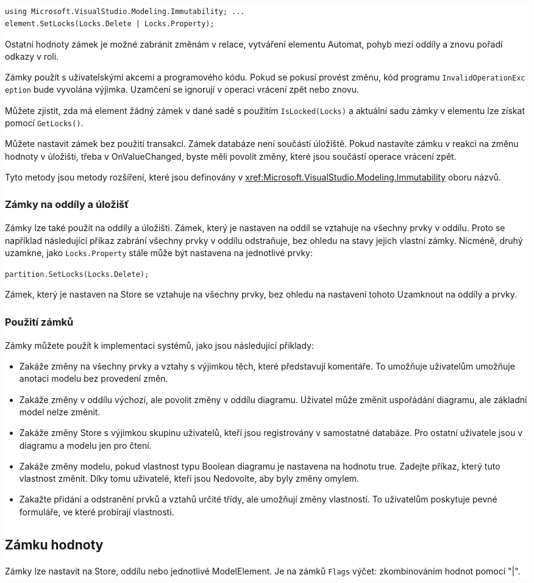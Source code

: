 ```  
using Microsoft.VisualStudio.Modeling.Immutability; ...  
element.SetLocks(Locks.Delete | Locks.Property);  
```  
  
 Ostatní hodnoty zámek je možné zabránit změnám v relace, vytváření elementu Automat, pohyb mezi oddíly a znovu pořadí odkazy v roli.  
  
 Zámky použít s uživatelskými akcemi a programového kódu. Pokud se pokusí provést změnu, kód programu `InvalidOperationException` bude vyvolána výjimka. Uzamčení se ignorují v operaci vrácení zpět nebo znovu.  
  
 Můžete zjistit, zda má element žádný zámek v dané sadě s použitím `IsLocked(Locks)` a aktuální sadu zámky v elementu lze získat pomocí `GetLocks()`.  
  
 Můžete nastavit zámek bez použití transakcí. Zámek databáze není součástí úložiště. Pokud nastavíte zámku v reakci na změnu hodnoty v úložišti, třeba v OnValueChanged, byste měli povolit změny, které jsou součástí operace vrácení zpět.  
  
 Tyto metody jsou metody rozšíření, které jsou definovány v <xref:Microsoft.VisualStudio.Modeling.Immutability> oboru názvů.  
  
### <a name="locks-on-partitions-and-stores"></a>Zámky na oddíly a úložišť  
 Zámky lze také použít na oddíly a úložišti. Zámek, který je nastaven na oddíl se vztahuje na všechny prvky v oddílu. Proto se například následující příkaz zabrání všechny prvky v oddílu odstraňuje, bez ohledu na stavy jejich vlastní zámky. Nicméně, druhý uzamkne, jako `Locks.Property` stále může být nastavena na jednotlivé prvky:  
  
```  
partition.SetLocks(Locks.Delete);  
```  
  
 Zámek, který je nastaven na Store se vztahuje na všechny prvky, bez ohledu na nastavení tohoto Uzamknout na oddíly a prvky.  
  
### <a name="using-locks"></a>Použití zámků  
 Zámky můžete použít k implementaci systémů, jako jsou následující příklady:  
  
-   Zakáže změny na všechny prvky a vztahy s výjimkou těch, které představují komentáře. To umožňuje uživatelům umožňuje anotaci modelu bez provedení změn.  
  
-   Zakáže změny v oddílu výchozí, ale povolit změny v oddílu diagramu. Uživatel může změnit uspořádání diagramu, ale základní model nelze změnit.  
  
-   Zakáže změny Store s výjimkou skupinu uživatelů, kteří jsou registrovány v samostatné databáze. Pro ostatní uživatele jsou v diagramu a modelu jen pro čtení.  
  
-   Zakáže změny modelu, pokud vlastnost typu Boolean diagramu je nastavena na hodnotu true. Zadejte příkaz, který tuto vlastnost změnit. Díky tomu uživatelé, kteří jsou Nedovolte, aby byly změny omylem.  
  
-   Zakažte přidání a odstranění prvků a vztahů určité třídy, ale umožňují změny vlastností. To uživatelům poskytuje pevné formuláře, ve které probírají vlastnosti.  
  
## <a name="lock-values"></a>Zámku hodnoty  
 Zámky lze nastavit na Store, oddílu nebo jednotlivé ModelElement. Je na zámků `Flags` výčet: zkombinováním hodnot pomocí "&#124;".  
  